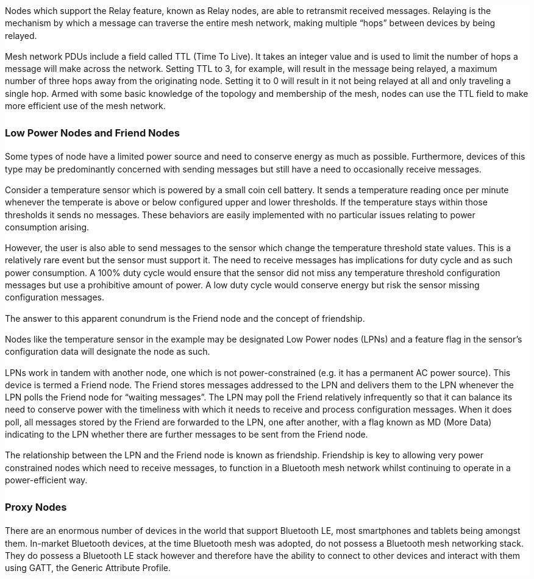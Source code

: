 Nodes which support the Relay feature, known as Relay nodes, are able to retransmit received messages. Relaying is the mechanism by which a message can traverse the entire mesh network, making multiple “hops” between devices by being relayed. 

Mesh network PDUs include a field called TTL \(Time To Live\). It takes an integer value and is used to limit the number of hops a message will make across the network. Setting TTL to 3, for example, will result in the message being relayed, a maximum number of three hops away from the originating node. Setting it to 0 will result in it not being relayed at all and only traveling a single hop. Armed with some basic knowledge of the topology and membership of the mesh, nodes can use the TTL field to make more efficient use of the mesh network. 

### Low Power Nodes and Friend Nodes 

Some types of node have a limited power source and need to conserve energy as much as possible. Furthermore, devices of this type may be predominantly concerned with sending messages but still have a need to occasionally receive messages. 

Consider a temperature sensor which is powered by a small coin cell battery. It sends a temperature reading once per minute whenever the temperate is above or below configured upper and lower thresholds. If the temperature stays within those thresholds it sends no messages. These behaviors are easily implemented with no particular issues relating to power consumption arising. 

However, the user is also able to send messages to the sensor which change the temperature threshold state values. This is a relatively rare event but the sensor must support it. The need to receive messages has implications for duty cycle and as such power consumption. A 100% duty cycle would ensure that the sensor did not miss any temperature threshold configuration messages but use a prohibitive amount of power. A low duty cycle would conserve energy but risk the sensor missing configuration messages. 

The answer to this apparent conundrum is the Friend node and the concept of friendship. 

Nodes like the temperature sensor in the example may be designated Low Power nodes \(LPNs\) and a feature flag in the sensor’s configuration data will designate the node as such. 

LPNs work in tandem with another node, one which is not power-constrained \(e.g. it has a permanent AC power source\). This device is termed a Friend node. The Friend stores messages addressed to the LPN and delivers them to the LPN whenever the LPN polls the Friend node for “waiting messages”. The LPN may poll the Friend relatively infrequently so that it can balance its need to conserve power with the timeliness with which it needs to receive and process configuration messages. When it does poll, all messages stored by the Friend are forwarded to the LPN, one after another, with a flag known as MD \(More Data\) indicating to the LPN whether there are further messages to be sent from the Friend node. 

The relationship between the LPN and the Friend node is known as friendship. Friendship is key to allowing very power constrained nodes which need to receive messages, to function in a Bluetooth mesh network whilst continuing to operate in a power-efficient way. 

### Proxy Nodes 

There are an enormous number of devices in the world that support Bluetooth LE, most smartphones and tablets being amongst them. In-market Bluetooth devices, at the time Bluetooth mesh was adopted, do not possess a Bluetooth mesh networking stack. They do possess a Bluetooth LE stack however and therefore have the ability to connect to other devices and interact with them using GATT, the Generic Attribute Profile. 
